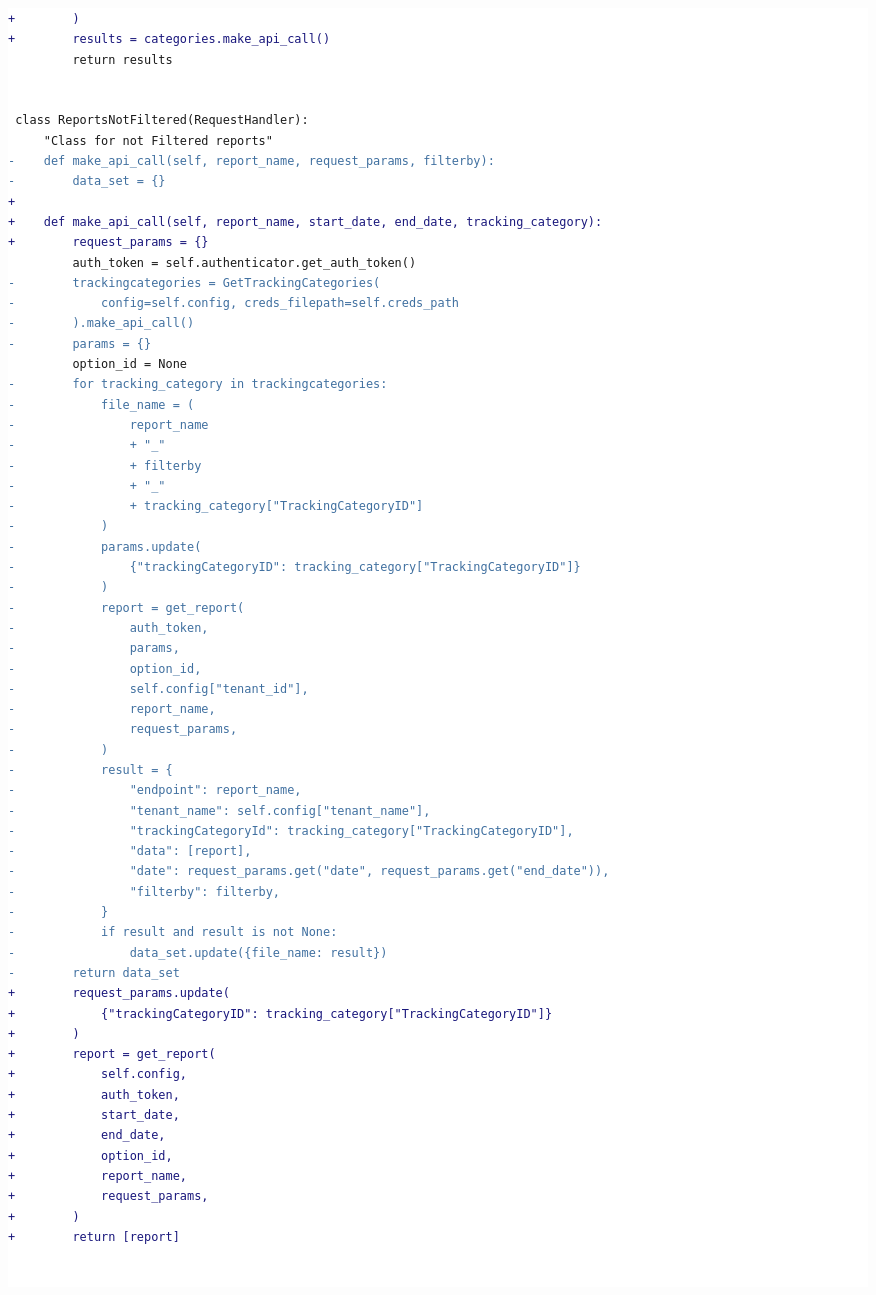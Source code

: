 ```diff
+        )
+        results = categories.make_api_call()
         return results
 
 
 class ReportsNotFiltered(RequestHandler):
     "Class for not Filtered reports"
-    def make_api_call(self, report_name, request_params, filterby):
-        data_set = {}
+
+    def make_api_call(self, report_name, start_date, end_date, tracking_category):
+        request_params = {}
         auth_token = self.authenticator.get_auth_token()
-        trackingcategories = GetTrackingCategories(
-            config=self.config, creds_filepath=self.creds_path
-        ).make_api_call()
-        params = {}
         option_id = None
-        for tracking_category in trackingcategories:
-            file_name = (
-                report_name
-                + "_"
-                + filterby
-                + "_"
-                + tracking_category["TrackingCategoryID"]
-            )
-            params.update(
-                {"trackingCategoryID": tracking_category["TrackingCategoryID"]}
-            )
-            report = get_report(
-                auth_token,
-                params,
-                option_id,
-                self.config["tenant_id"],
-                report_name,
-                request_params,
-            )
-            result = {
-                "endpoint": report_name,
-                "tenant_name": self.config["tenant_name"],
-                "trackingCategoryId": tracking_category["TrackingCategoryID"],
-                "data": [report],
-                "date": request_params.get("date", request_params.get("end_date")),
-                "filterby": filterby,
-            }
-            if result and result is not None:
-                data_set.update({file_name: result})
-        return data_set
+        request_params.update(
+            {"trackingCategoryID": tracking_category["TrackingCategoryID"]}
+        )
+        report = get_report(
+            self.config,
+            auth_token,
+            start_date,
+            end_date,
+            option_id,
+            report_name,
+            request_params,
+        )
+        return [report]
 
 
```